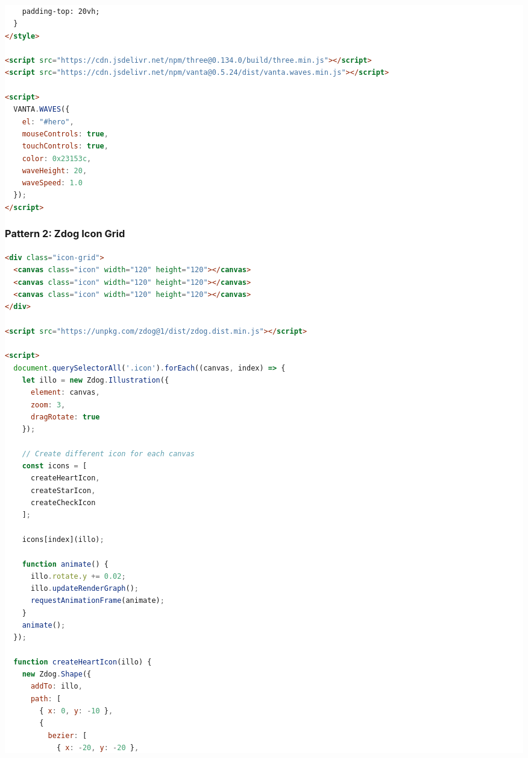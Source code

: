 ```html
    padding-top: 20vh;
  }
</style>

<script src="https://cdn.jsdelivr.net/npm/three@0.134.0/build/three.min.js"></script>
<script src="https://cdn.jsdelivr.net/npm/vanta@0.5.24/dist/vanta.waves.min.js"></script>

<script>
  VANTA.WAVES({
    el: "#hero",
    mouseControls: true,
    touchControls: true,
    color: 0x23153c,
    waveHeight: 20,
    waveSpeed: 1.0
  });
</script>
```

### Pattern 2: Zdog Icon Grid

```html
<div class="icon-grid">
  <canvas class="icon" width="120" height="120"></canvas>
  <canvas class="icon" width="120" height="120"></canvas>
  <canvas class="icon" width="120" height="120"></canvas>
</div>

<script src="https://unpkg.com/zdog@1/dist/zdog.dist.min.js"></script>

<script>
  document.querySelectorAll('.icon').forEach((canvas, index) => {
    let illo = new Zdog.Illustration({
      element: canvas,
      zoom: 3,
      dragRotate: true
    });

    // Create different icon for each canvas
    const icons = [
      createHeartIcon,
      createStarIcon,
      createCheckIcon
    ];

    icons[index](illo);

    function animate() {
      illo.rotate.y += 0.02;
      illo.updateRenderGraph();
      requestAnimationFrame(animate);
    }
    animate();
  });

  function createHeartIcon(illo) {
    new Zdog.Shape({
      addTo: illo,
      path: [
        { x: 0, y: -10 },
        {
          bezier: [
            { x: -20, y: -20 },
```